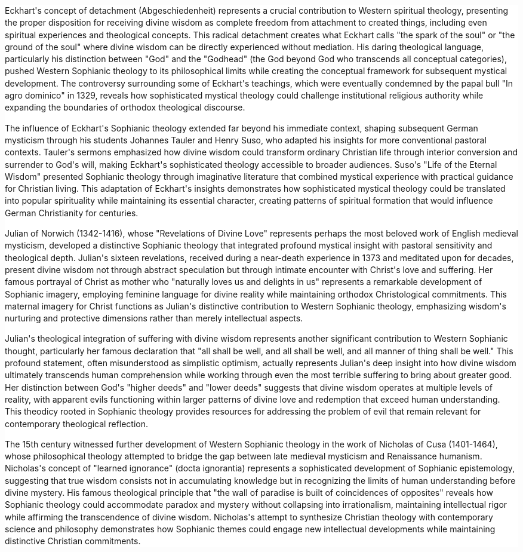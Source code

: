 Eckhart's concept of detachment (Abgeschiedenheit) represents a crucial contribution to Western spiritual theology, presenting the proper disposition for receiving divine wisdom as complete freedom from attachment to created things, including even spiritual experiences and theological concepts. This radical detachment creates what Eckhart calls "the spark of the soul" or "the ground of the soul" where divine wisdom can be directly experienced without mediation. His daring theological language, particularly his distinction between "God" and the "Godhead" (the God beyond God who transcends all conceptual categories), pushed Western Sophianic theology to its philosophical limits while creating the conceptual framework for subsequent mystical development. The controversy surrounding some of Eckhart's teachings, which were eventually condemned by the papal bull "In agro dominico" in 1329, reveals how sophisticated mystical theology could challenge institutional religious authority while expanding the boundaries of orthodox theological discourse.

The influence of Eckhart's Sophianic theology extended far beyond his immediate context, shaping subsequent German mysticism through his students Johannes Tauler and Henry Suso, who adapted his insights for more conventional pastoral contexts. Tauler's sermons emphasized how divine wisdom could transform ordinary Christian life through interior conversion and surrender to God's will, making Eckhart's sophisticated theology accessible to broader audiences. Suso's "Life of the Eternal Wisdom" presented Sophianic theology through imaginative literature that combined mystical experience with practical guidance for Christian living. This adaptation of Eckhart's insights demonstrates how sophisticated mystical theology could be translated into popular spirituality while maintaining its essential character, creating patterns of spiritual formation that would influence German Christianity for centuries.

Julian of Norwich (1342-1416), whose "Revelations of Divine Love" represents perhaps the most beloved work of English medieval mysticism, developed a distinctive Sophianic theology that integrated profound mystical insight with pastoral sensitivity and theological depth. Julian's sixteen revelations, received during a near-death experience in 1373 and meditated upon for decades, present divine wisdom not through abstract speculation but through intimate encounter with Christ's love and suffering. Her famous portrayal of Christ as mother who "naturally loves us and delights in us" represents a remarkable development of Sophianic imagery, employing feminine language for divine reality while maintaining orthodox Christological commitments. This maternal imagery for Christ functions as Julian's distinctive contribution to Western Sophianic theology, emphasizing wisdom's nurturing and protective dimensions rather than merely intellectual aspects.

Julian's theological integration of suffering with divine wisdom represents another significant contribution to Western Sophianic thought, particularly her famous declaration that "all shall be well, and all shall be well, and all manner of thing shall be well." This profound statement, often misunderstood as simplistic optimism, actually represents Julian's deep insight into how divine wisdom ultimately transcends human comprehension while working through even the most terrible suffering to bring about greater good. Her distinction between God's "higher deeds" and "lower deeds" suggests that divine wisdom operates at multiple levels of reality, with apparent evils functioning within larger patterns of divine love and redemption that exceed human understanding. This theodicy rooted in Sophianic theology provides resources for addressing the problem of evil that remain relevant for contemporary theological reflection.

The 15th century witnessed further development of Western Sophianic theology in the work of Nicholas of Cusa (1401-1464), whose philosophical theology attempted to bridge the gap between late medieval mysticism and Renaissance humanism. Nicholas's concept of "learned ignorance" (docta ignorantia) represents a sophisticated development of Sophianic epistemology, suggesting that true wisdom consists not in accumulating knowledge but in recognizing the limits of human understanding before divine mystery. His famous theological principle that "the wall of paradise is built of coincidences of opposites" reveals how Sophianic theology could accommodate paradox and mystery without collapsing into irrationalism, maintaining intellectual rigor while affirming the transcendence of divine wisdom. Nicholas's attempt to synthesize Christian theology with contemporary science and philosophy demonstrates how Sophianic themes could engage new intellectual developments while maintaining distinctive Christian commitments.
